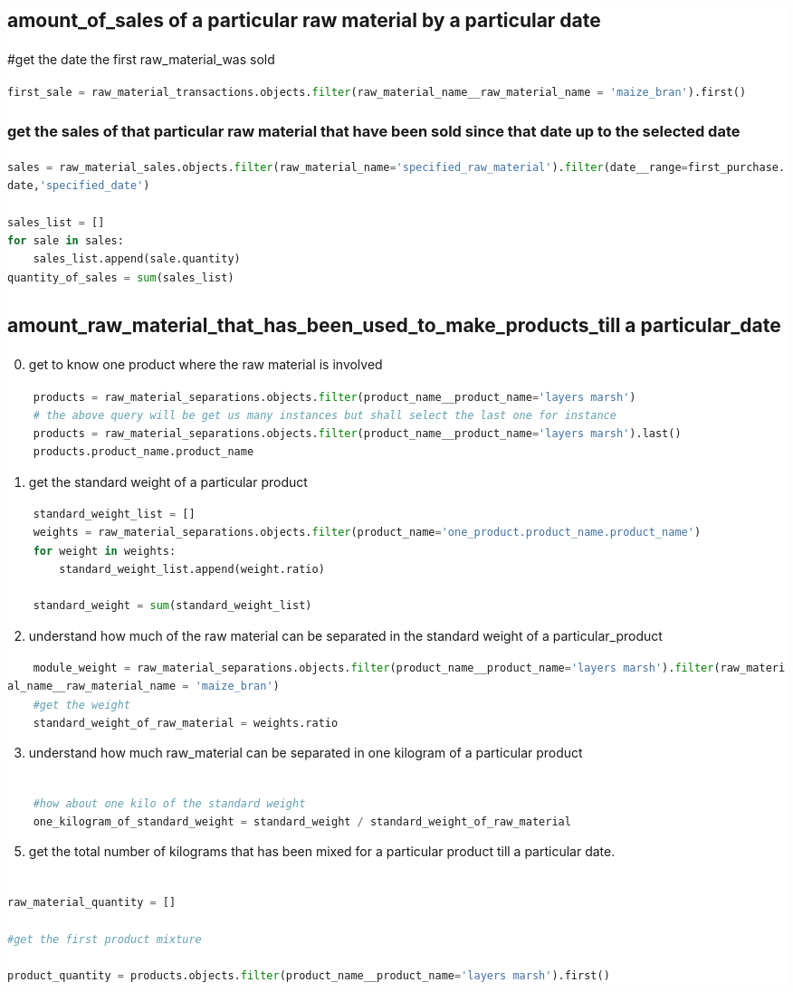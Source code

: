 ## amount_of_sales of a particular raw material by a particular date
#get the date the first raw_material_was sold
```python
first_sale = raw_material_transactions.objects.filter(raw_material_name__raw_material_name = 'maize_bran').first()

```

### get the sales of that particular raw material that have been sold since that date up to the selected date
```python
sales = raw_material_sales.objects.filter(raw_material_name='specified_raw_material').filter(date__range=first_purchase.date,'specified_date')

sales_list = []
for sale in sales:
    sales_list.append(sale.quantity)
quantity_of_sales = sum(sales_list)
```
## amount_raw_material_that_has_been_used_to_make_products_till a particular_date
0. get to know one product where the raw material is involved
```python
    products = raw_material_separations.objects.filter(product_name__product_name='layers marsh')
    # the above query will be get us many instances but shall select the last one for instance 
    products = raw_material_separations.objects.filter(product_name__product_name='layers marsh').last()
    products.product_name.product_name
```
1. get the standard weight of a particular product
```python
    standard_weight_list = []
    weights = raw_material_separations.objects.filter(product_name='one_product.product_name.product_name')
    for weight in weights:
        standard_weight_list.append(weight.ratio)

    standard_weight = sum(standard_weight_list)
```
2. understand how much of the raw material can be separated in the standard weight of a particular_product
```python
    module_weight = raw_material_separations.objects.filter(product_name__product_name='layers marsh').filter(raw_material_name__raw_material_name = 'maize_bran')
    #get the weight
    standard_weight_of_raw_material = weights.ratio
```
3. understand how much raw_material can be separated in one kilogram of a particular product
```python
    
    #how about one kilo of the standard weight
    one_kilogram_of_standard_weight = standard_weight / standard_weight_of_raw_material
```
5. get the total number of kilograms that has been mixed for a particular product till a particular date.
```python

raw_material_quantity = []

#get the first product mixture

product_quantity = products.objects.filter(product_name__product_name='layers marsh').first()

```